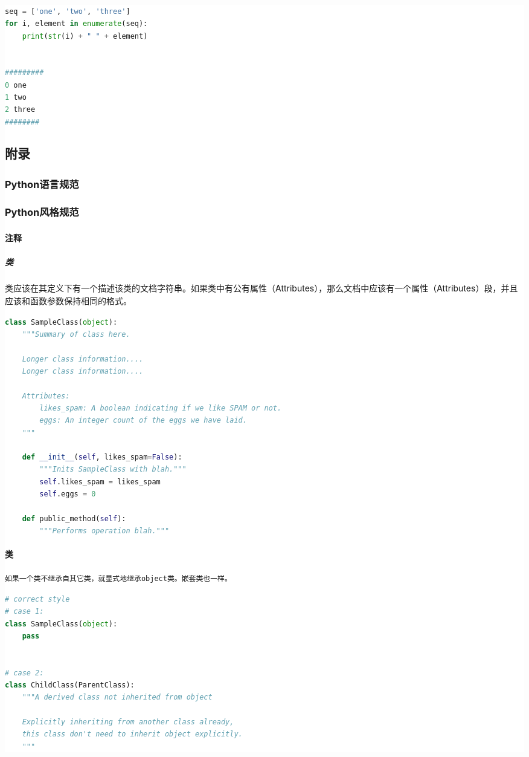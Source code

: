 ```python
seq = ['one', 'two', 'three']
for i, element in enumerate(seq):
	print(str(i) + " " + element)

    
#########
0 one
1 two
2 three
########
```

## 附录

### Python语言规范

### Python风格规范

#### 注释

##### 类

类应该在其定义下有一个描述该类的文档字符串。如果类中有公有属性（Attributes），那么文档中应该有一个属性（Attributes）段，并且应该和函数参数保持相同的格式。

```python
class SampleClass(object):
    """Summary of class here.

    Longer class information....
    Longer class information....

    Attributes:
        likes_spam: A boolean indicating if we like SPAM or not.
        eggs: An integer count of the eggs we have laid.
    """

    def __init__(self, likes_spam=False):
        """Inits SampleClass with blah."""
        self.likes_spam = likes_spam
        self.eggs = 0

    def public_method(self):
        """Performs operation blah."""
```



#### 类

`如果一个类不继承自其它类，就显式地继承object类。嵌套类也一样。`

```python
# correct style
# case 1:
class SampleClass(object):
    pass


# case 2:
class ChildClass(ParentClass):
    """A derived class not inherited from object
    
    Explicitly inheriting from another class already, 
    this class don't need to inherit object explicitly.
    """
```
